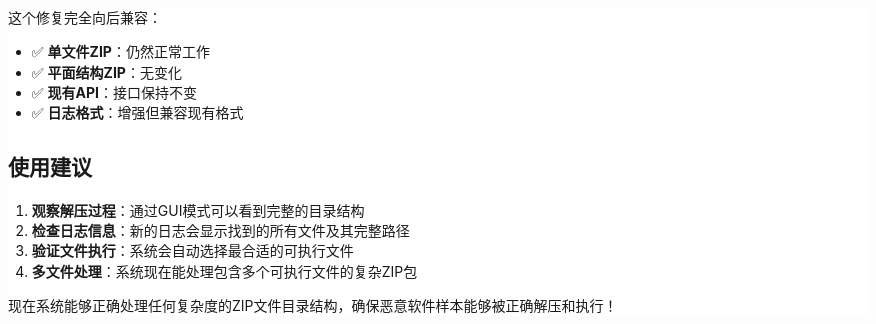 这个修复完全向后兼容：

- ✅ **单文件ZIP**：仍然正常工作
- ✅ **平面结构ZIP**：无变化
- ✅ **现有API**：接口保持不变
- ✅ **日志格式**：增强但兼容现有格式

## 使用建议

1. **观察解压过程**：通过GUI模式可以看到完整的目录结构
2. **检查日志信息**：新的日志会显示找到的所有文件及其完整路径
3. **验证文件执行**：系统会自动选择最合适的可执行文件
4. **多文件处理**：系统现在能处理包含多个可执行文件的复杂ZIP包

现在系统能够正确处理任何复杂度的ZIP文件目录结构，确保恶意软件样本能够被正确解压和执行！
